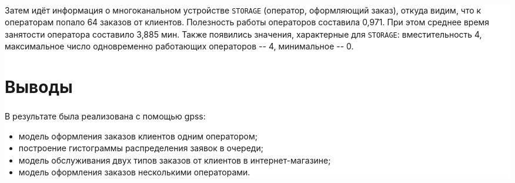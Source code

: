 Затем идёт информация о многоканальном устройстве `STORAGE` (оператор, оформляющий заказ), откуда видим, что к операторам попало 64 заказов от клиентов. Полезность работы операторов составила 0,971. При этом среднее время занятости оператора составило 3,885 мин. Также появились значения, характерные для `STORAGE`: вместительность 4, максимальное число одновременно работающих операторов -- 4, минимальное -- 0.


# Выводы

В результате была реализована с помощью gpss:

- модель оформления заказов клиентов одним оператором;
- построение гистограммы распределения заявок в очереди;
- модель обслуживания двух типов заказов от клиентов в интернет-магазине;
- модель оформления заказов несколькими операторами.

